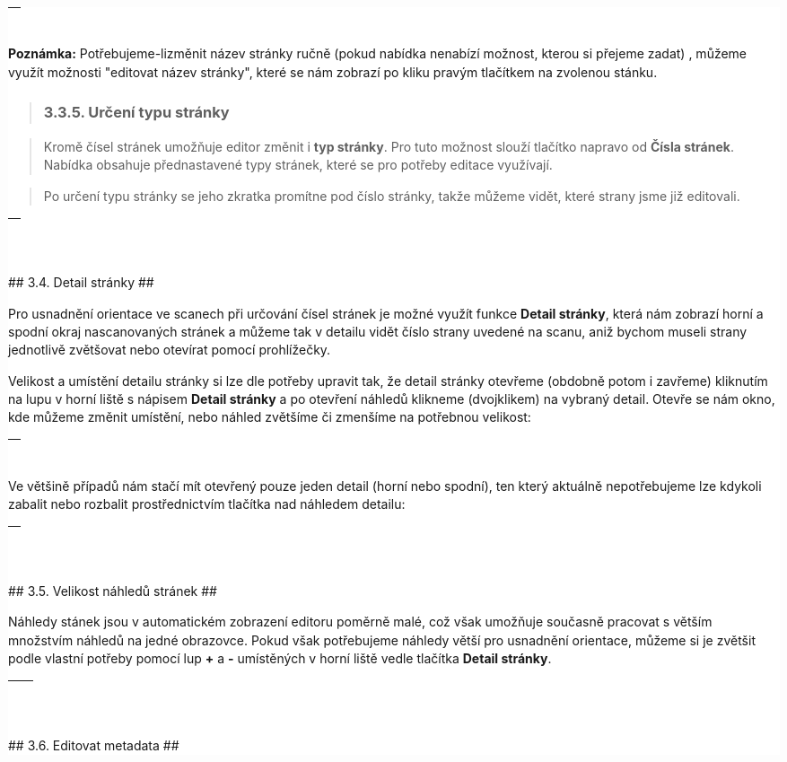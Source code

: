 |![![](http://meta-editor.googlecode.com/svn/wiki/img/strankovani.jpg)](http://meta-editor.googlecode.com/svn/wiki/img/strankovani.jpg)|
|:-------------------------------------------------------------------------------------------------------------------------------------|

**Poznámka:** Potřebujeme-lizměnit název stránky ručně (pokud nabídka nenabízí možnost, kterou si přejeme zadat) , můžeme využít možnosti "editovat název stránky", které se nám zobrazí po kliku pravým tlačítkem na zvolenou stánku.

> ### 3.3.5. Určení typu stránky ###

> Kromě čísel stránek umožňuje editor změnit i **typ stránky**. Pro tuto možnost slouží tlačítko napravo od **Čísla stránek**. Nabídka obsahuje přednastavené typy stránek, které se pro potřeby editace využívají.

> Po určení typu stránky se jeho zkratka promítne pod číslo stránky, takže můžeme vidět, které strany jsme již editovali.


|![![](http://meta-editor.googlecode.com/svn/wiki/img/typystran.jpg)](http://meta-editor.googlecode.com/svn/wiki/img/typystran.jpg)|
|:---------------------------------------------------------------------------------------------------------------------------------|

<br />
## 3.4. Detail stránky ##

Pro usnadnění orientace ve scanech při určování čísel stránek je možné využít funkce **Detail stránky**, která nám zobrazí horní a spodní okraj nascanovaných stránek a můžeme tak v detailu vidět číslo strany uvedené na scanu, aniž bychom museli strany jednotlivě zvětšovat nebo otevírat pomocí prohlížečky.

Velikost a umístění detailu stránky si lze dle potřeby upravit tak, že detail stránky otevřeme (obdobně potom i zavřeme) kliknutím na lupu v horní liště s nápisem **Detail stránky** a po otevření náhledů klikneme (dvojklikem) na vybraný detail. Otevře se nám okno, kde můžeme změnit umístění, nebo náhled zvětšíme či zmenšíme na potřebnou velikost:

|![![](http://meta-editor.googlecode.com/svn/wiki/img/detailStranky_sm.jpg)](http://meta-editor.googlecode.com/svn/wiki/img/detailStranky.jpg)|
|:--------------------------------------------------------------------------------------------------------------------------------------------|

Ve většině případů nám stačí mít otevřený pouze jeden detail (horní nebo spodní), ten který aktuálně nepotřebujeme lze kdykoli zabalit nebo rozbalit prostřednictvím tlačítka nad náhledem detailu:

|![![](http://meta-editor.googlecode.com/svn/wiki/img/DetailStranky3_sm.jpg)](http://meta-editor.googlecode.com/svn/wiki/img/DetaiStranky3.jpg)|
|:---------------------------------------------------------------------------------------------------------------------------------------------|

<br />
## 3.5. Velikost náhledů stránek ##

Náhledy stánek jsou v automatickém zobrazení editoru poměrně malé, což však umožňuje současně pracovat s větším množstvím náhledů na jedné obrazovce. Pokud však potřebujeme náhledy větší pro usnadnění orientace, můžeme si je zvětšit podle vlastní potřeby pomocí lup **+** a **-** umístěných v horní liště vedle tlačítka **Detail stránky**.

|![![](http://meta-editor.googlecode.com/svn/wiki/img/MaleStranky.jpg)](http://meta-editor.googlecode.com/svn/wiki/img/MaleStranky.jpg)|![![](http://meta-editor.googlecode.com/svn/wiki/img/ZvetseneStranky.jpg)](http://meta-editor.googlecode.com/svn/wiki/img/ZvetseneStranky.jpg)|
|:-------------------------------------------------------------------------------------------------------------------------------------|:---------------------------------------------------------------------------------------------------------------------------------------------|

<br />
## 3.6. Editovat metadata ##
